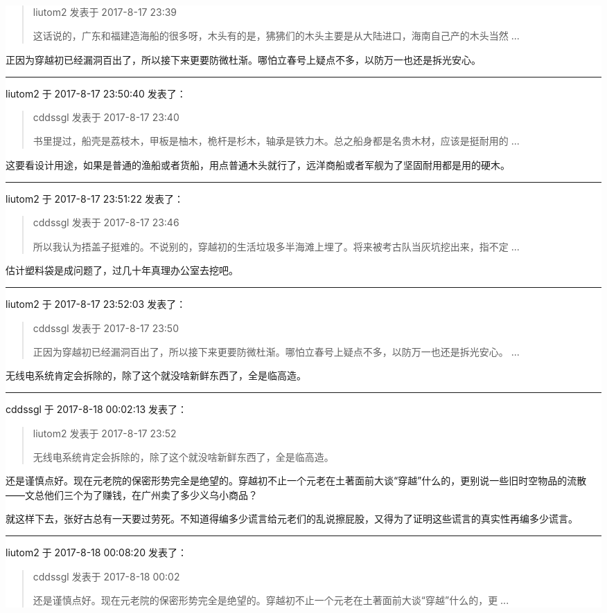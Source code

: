 > liutom2 发表于 2017-8-17 23:39
> 
> 这话说的，广东和福建造海船的很多呀，木头有的是，狒狒们的木头主要是从大陆进口，海南自己产的木头当然 ...



正因为穿越初已经漏洞百出了，所以接下来更要防微杜渐。哪怕立春号上疑点不多，以防万一也还是拆光安心。

---------

liutom2 于 2017-8-17 23:50:40 发表了：

> cddssgl 发表于 2017-8-17 23:40
> 
> 书里提过，船壳是荔枝木，甲板是柚木，桅杆是杉木，轴承是铁力木。总之船身都是名贵木材，应该是挺耐用的 ...



这要看设计用途，如果是普通的渔船或者货船，用点普通木头就行了，远洋商船或者军舰为了坚固耐用都是用的硬木。

---------

liutom2 于 2017-8-17 23:51:22 发表了：

> cddssgl 发表于 2017-8-17 23:46
> 
> 所以我认为捂盖子挺难的。不说别的，穿越初的生活垃圾多半海滩上埋了。将来被考古队当灰坑挖出来，指不定 ...



估计塑料袋是成问题了，过几十年真理办公室去挖吧。

---------

liutom2 于 2017-8-17 23:52:03 发表了：

> cddssgl 发表于 2017-8-17 23:50
> 
> 正因为穿越初已经漏洞百出了，所以接下来更要防微杜渐。哪怕立春号上疑点不多，以防万一也还是拆光安心。 ...



无线电系统肯定会拆除的，除了这个就没啥新鲜东西了，全是临高造。

---------

cddssgl 于 2017-8-18 00:02:13 发表了：

> liutom2 发表于 2017-8-17 23:52
> 
> 无线电系统肯定会拆除的，除了这个就没啥新鲜东西了，全是临高造。



还是谨慎点好。现在元老院的保密形势完全是绝望的。穿越初不止一个元老在土著面前大谈“穿越”什么的，更别说一些旧时空物品的流散——文总他们三个为了赚钱，在广州卖了多少义乌小商品？

就这样下去，张好古总有一天要过劳死。不知道得编多少谎言给元老们的乱说擦屁股，又得为了证明这些谎言的真实性再编多少谎言。

---------

liutom2 于 2017-8-18 00:08:20 发表了：

> cddssgl 发表于 2017-8-18 00:02
> 
> 还是谨慎点好。现在元老院的保密形势完全是绝望的。穿越初不止一个元老在土著面前大谈“穿越”什么的，更 ...
